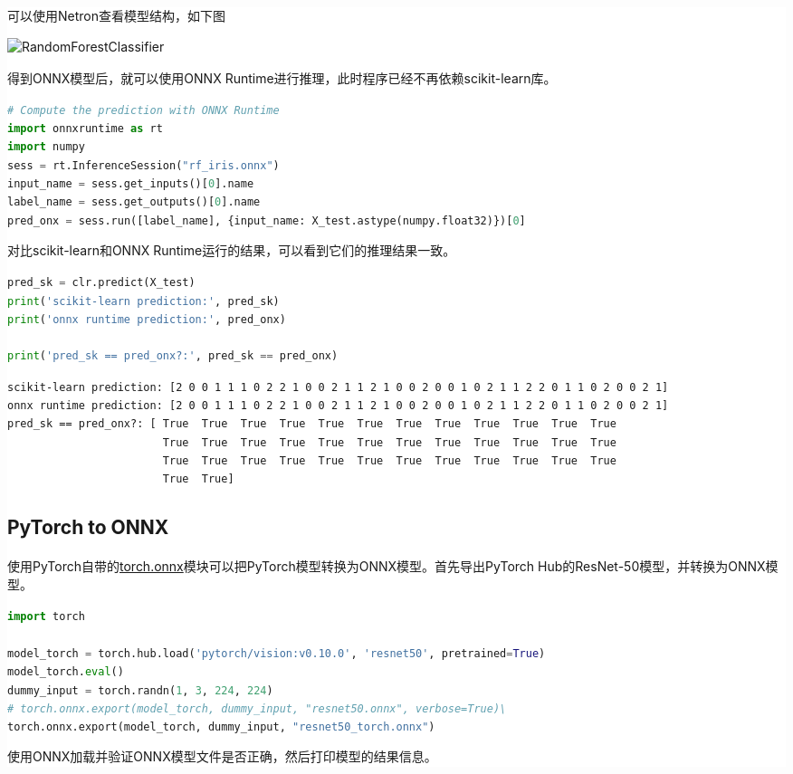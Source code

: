 可以使用Netron查看模型结构，如下图

![RandomForestClassifier](/files/misc/rf_iris.png)

得到ONNX模型后，就可以使用ONNX Runtime进行推理，此时程序已经不再依赖scikit-learn库。


```python
# Compute the prediction with ONNX Runtime
import onnxruntime as rt
import numpy
sess = rt.InferenceSession("rf_iris.onnx")
input_name = sess.get_inputs()[0].name
label_name = sess.get_outputs()[0].name
pred_onx = sess.run([label_name], {input_name: X_test.astype(numpy.float32)})[0]
```

对比scikit-learn和ONNX Runtime运行的结果，可以看到它们的推理结果一致。


```python
pred_sk = clr.predict(X_test)
print('scikit-learn prediction:', pred_sk)
print('onnx runtime prediction:', pred_onx)

print('pred_sk == pred_onx?:', pred_sk == pred_onx)
```

```
scikit-learn prediction: [2 0 0 1 1 1 0 2 2 1 0 0 2 1 1 2 1 0 0 2 0 0 1 0 2 1 1 2 2 0 1 1 0 2 0 0 2 1]
onnx runtime prediction: [2 0 0 1 1 1 0 2 2 1 0 0 2 1 1 2 1 0 0 2 0 0 1 0 2 1 1 2 2 0 1 1 0 2 0 0 2 1]
pred_sk == pred_onx?: [ True  True  True  True  True  True  True  True  True  True  True  True
                        True  True  True  True  True  True  True  True  True  True  True  True
                        True  True  True  True  True  True  True  True  True  True  True  True
                        True  True]
```

## PyTorch to ONNX

使用PyTorch自带的[torch.onnx](https://pytorch.org/docs/stable/onnx.html)模块可以把PyTorch模型转换为ONNX模型。首先导出PyTorch Hub的ResNet-50模型，并转换为ONNX模型。


```python
import torch

model_torch = torch.hub.load('pytorch/vision:v0.10.0', 'resnet50', pretrained=True)
model_torch.eval()
dummy_input = torch.randn(1, 3, 224, 224)
# torch.onnx.export(model_torch, dummy_input, "resnet50.onnx", verbose=True)\
torch.onnx.export(model_torch, dummy_input, "resnet50_torch.onnx")
```

使用ONNX加载并验证ONNX模型文件是否正确，然后打印模型的结果信息。
